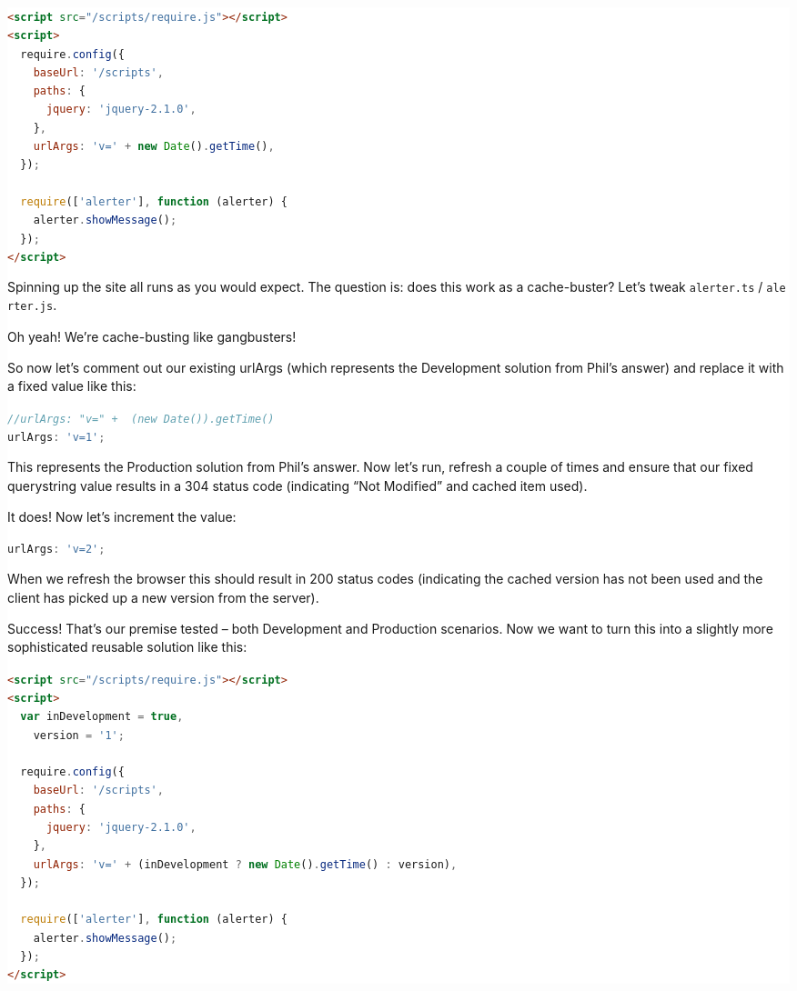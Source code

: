 ```html
<script src="/scripts/require.js"></script>
<script>
  require.config({
    baseUrl: '/scripts',
    paths: {
      jquery: 'jquery-2.1.0',
    },
    urlArgs: 'v=' + new Date().getTime(),
  });

  require(['alerter'], function (alerter) {
    alerter.showMessage();
  });
</script>
```

Spinning up the site all runs as you would expect. The question is: does this work as a cache-buster? Let’s tweak `alerter.ts` / `alerter.js`.

Oh yeah! We’re cache-busting like gangbusters!

So now let’s comment out our existing urlArgs (which represents the Development solution from Phil’s answer) and replace it with a fixed value like this:

```js
//urlArgs: "v=" +  (new Date()).getTime()
urlArgs: 'v=1';
```

This represents the Production solution from Phil’s answer. Now let’s run, refresh a couple of times and ensure that our fixed querystring value results in a 304 status code (indicating “Not Modified” and cached item used).

It does! Now let’s increment the value:

```js
urlArgs: 'v=2';
```

When we refresh the browser this should result in 200 status codes (indicating the cached version has not been used and the client has picked up a new version from the server).

Success! That’s our premise tested – both Development and Production scenarios. Now we want to turn this into a slightly more sophisticated reusable solution like this:

```html
<script src="/scripts/require.js"></script>
<script>
  var inDevelopment = true,
    version = '1';

  require.config({
    baseUrl: '/scripts',
    paths: {
      jquery: 'jquery-2.1.0',
    },
    urlArgs: 'v=' + (inDevelopment ? new Date().getTime() : version),
  });

  require(['alerter'], function (alerter) {
    alerter.showMessage();
  });
</script>
```
